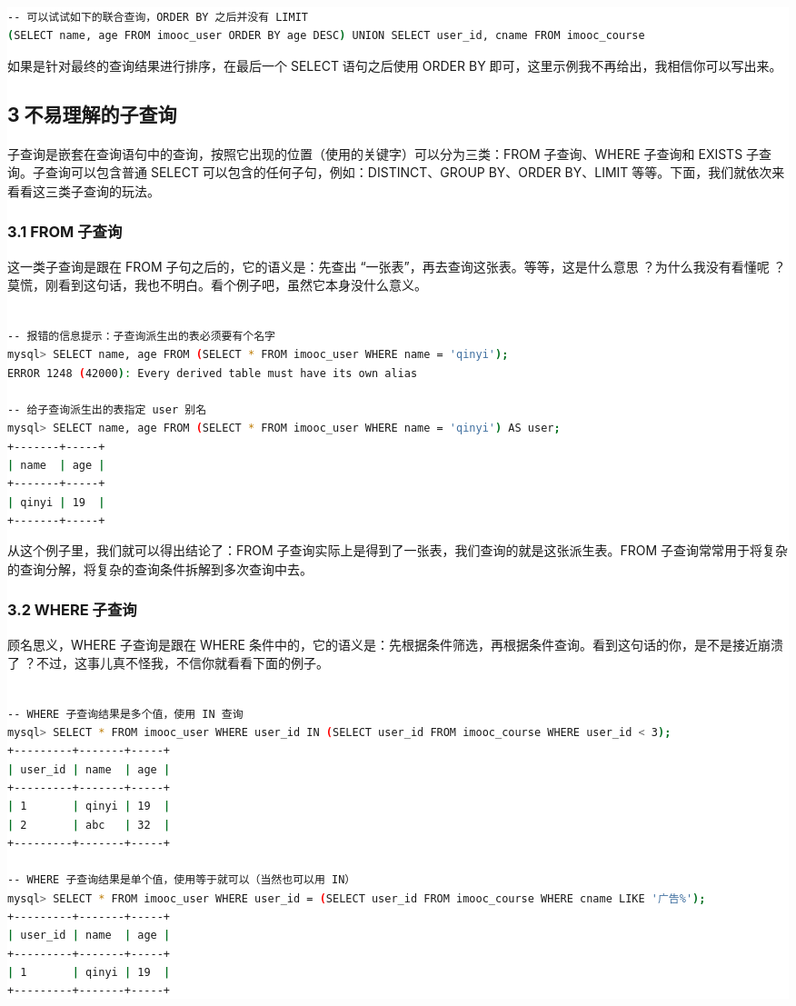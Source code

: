 ```bash
-- 可以试试如下的联合查询，ORDER BY 之后并没有 LIMIT
(SELECT name, age FROM imooc_user ORDER BY age DESC) UNION SELECT user_id, cname FROM imooc_course
```

如果是针对最终的查询结果进行排序，在最后一个 SELECT 语句之后使用 ORDER BY 即可，这里示例我不再给出，我相信你可以写出来。

## 3 不易理解的子查询

子查询是嵌套在查询语句中的查询，按照它出现的位置（使用的关键字）可以分为三类：FROM 子查询、WHERE 子查询和 EXISTS
子查询。子查询可以包含普通 SELECT 可以包含的任何子句，例如：DISTINCT、GROUP BY、ORDER BY、LIMIT 等等。下面，我们就依次来看看这三类子查询的玩法。

### 3.1 FROM 子查询

这一类子查询是跟在 FROM 子句之后的，它的语义是：先查出 “一张表”，再去查询这张表。等等，这是什么意思 ？为什么我没有看懂呢
？莫慌，刚看到这句话，我也不明白。看个例子吧，虽然它本身没什么意义。

```bash

-- 报错的信息提示：子查询派生出的表必须要有个名字
mysql> SELECT name, age FROM (SELECT * FROM imooc_user WHERE name = 'qinyi');
ERROR 1248 (42000): Every derived table must have its own alias

-- 给子查询派生出的表指定 user 别名
mysql> SELECT name, age FROM (SELECT * FROM imooc_user WHERE name = 'qinyi') AS user;
+-------+-----+
| name  | age |
+-------+-----+
| qinyi | 19  |
+-------+-----+
```

从这个例子里，我们就可以得出结论了：FROM 子查询实际上是得到了一张表，我们查询的就是这张派生表。FROM
子查询常常用于将复杂的查询分解，将复杂的查询条件拆解到多次查询中去。

### 3.2 WHERE 子查询

顾名思义，WHERE 子查询是跟在 WHERE 条件中的，它的语义是：先根据条件筛选，再根据条件查询。看到这句话的你，是不是接近崩溃了
？不过，这事儿真不怪我，不信你就看看下面的例子。

```bash

-- WHERE 子查询结果是多个值，使用 IN 查询
mysql> SELECT * FROM imooc_user WHERE user_id IN (SELECT user_id FROM imooc_course WHERE user_id < 3);
+---------+-------+-----+
| user_id | name  | age |
+---------+-------+-----+
| 1       | qinyi | 19  |
| 2       | abc   | 32  |
+---------+-------+-----+

-- WHERE 子查询结果是单个值，使用等于就可以（当然也可以用 IN）
mysql> SELECT * FROM imooc_user WHERE user_id = (SELECT user_id FROM imooc_course WHERE cname LIKE '广告%');
+---------+-------+-----+
| user_id | name  | age |
+---------+-------+-----+
| 1       | qinyi | 19  |
+---------+-------+-----+
```
